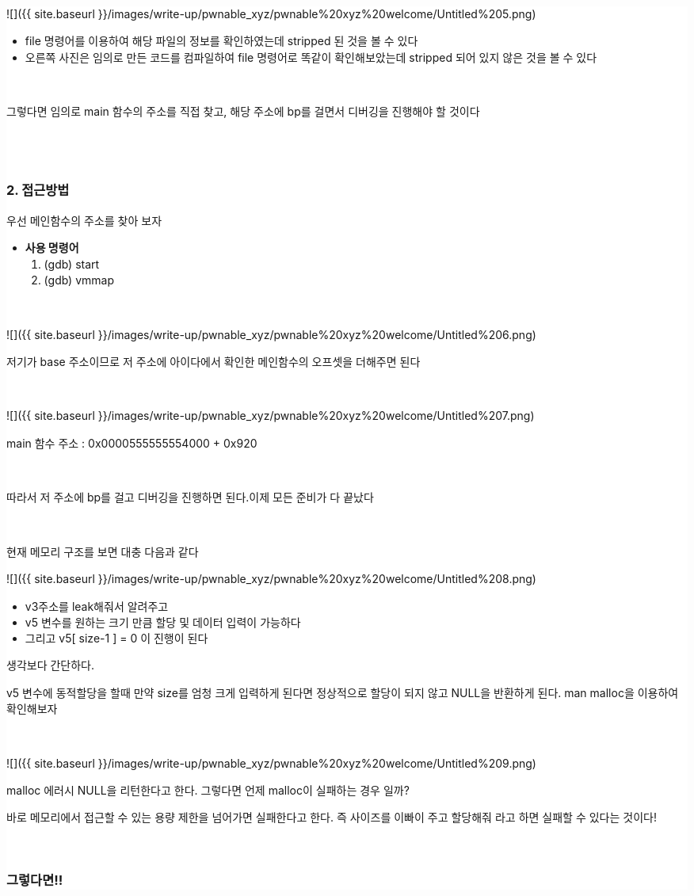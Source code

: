 ![]({{ site.baseurl }}/images/write-up/pwnable_xyz/pwnable%20xyz%20welcome/Untitled%205.png)

- file 명령어를 이용하여 해당 파일의 정보를 확인하였는데 stripped 된 것을 볼 수 있다
- 오른쪽 사진은 임의로 만든 코드를 컴파일하여 file 명령어로 똑같이 확인해보았는데 stripped 되어 있지 않은 것을 볼 수 있다

<br>

그렇다면 임의로 main 함수의 주소를 직접 찾고, 해당 주소에 bp를 걸면서 디버깅을 진행해야 할 것이다

<br><br>

### 2. 접근방법

우선 메인함수의 주소를 찾아 보자

- **사용 명령어**
    1. (gdb) start
    2. (gdb) vmmap

<br>

![]({{ site.baseurl }}/images/write-up/pwnable_xyz/pwnable%20xyz%20welcome/Untitled%206.png)

저기가 base 주소이므로 저 주소에 아이다에서 확인한 메인함수의 오프셋을 더해주면 된다

<br>

![]({{ site.baseurl }}/images/write-up/pwnable_xyz/pwnable%20xyz%20welcome/Untitled%207.png)

main 함수 주소 : 0x0000555555554000 + 0x920 

<br>

따라서 저 주소에 bp를 걸고 디버깅을 진행하면 된다.이제 모든 준비가 다 끝났다

<br>

현재 메모리 구조를 보면 대충 다음과 같다

![]({{ site.baseurl }}/images/write-up/pwnable_xyz/pwnable%20xyz%20welcome/Untitled%208.png)

- v3주소를 leak해줘서 알려주고
- v5 변수를 원하는 크기 만큼 할당 및 데이터 입력이 가능하다
- 그리고 v5[ size-1 ] = 0 이 진행이 된다

생각보다 간단하다.

v5 변수에 동적할당을 할때 만약 size를 엄청 크게 입력하게 된다면 정상적으로 할당이 되지 않고 NULL을 반환하게 된다. man malloc을 이용하여 확인해보자 

<br>

![]({{ site.baseurl }}/images/write-up/pwnable_xyz/pwnable%20xyz%20welcome/Untitled%209.png)

malloc 에러시 NULL을 리턴한다고 한다. 그렇다면 언제 malloc이 실패하는 경우 일까?

바로 메모리에서 접근할 수 있는 용량 제한을 넘어가면 실패한다고 한다. 즉 사이즈를 이빠이 주고 할당해줘 라고 하면 실패할 수 있다는 것이다!

<br>

### 그렇다면!!
